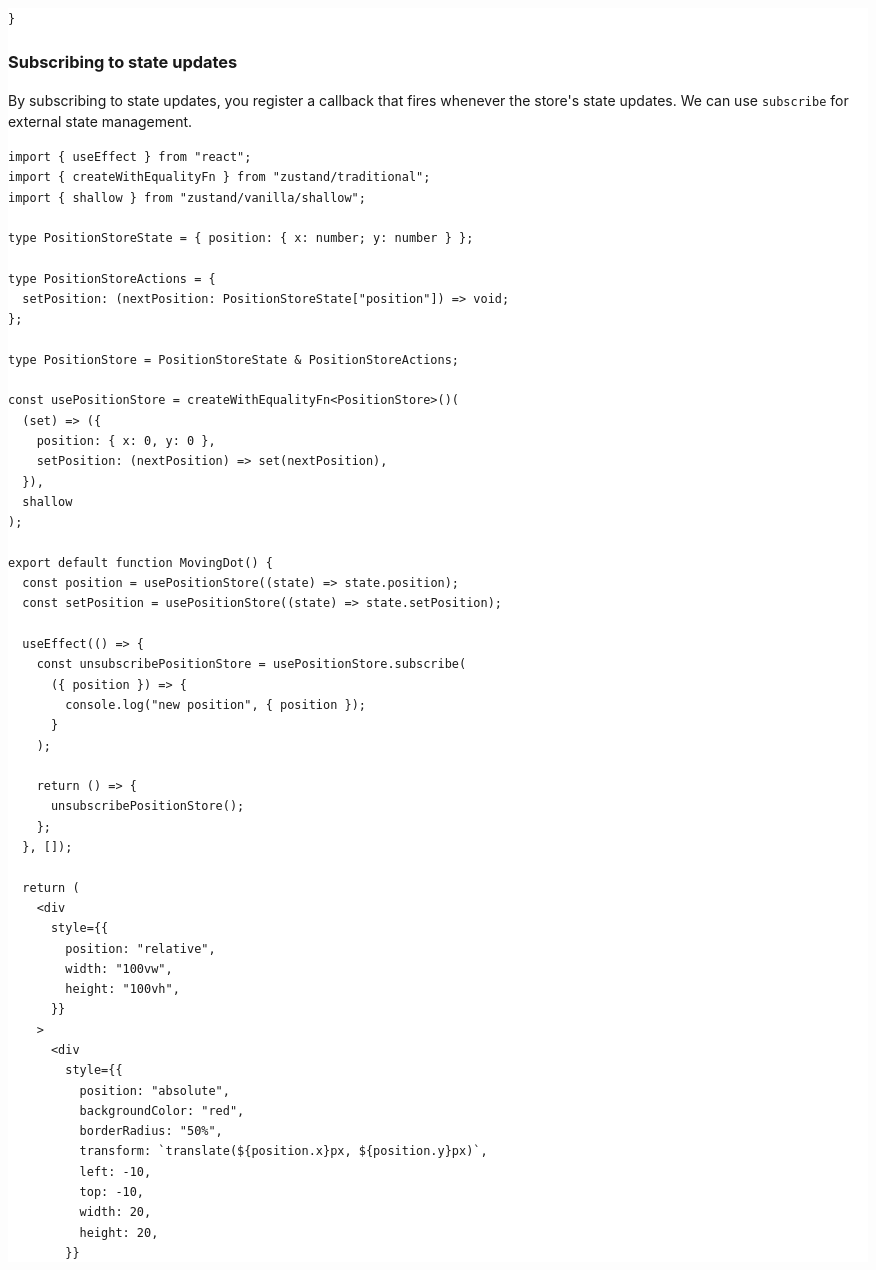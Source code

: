 ```tsx
}
```

### Subscribing to state updates

By subscribing to state updates, you register a callback that fires whenever the store's state
updates. We can use `subscribe` for external state management.

```tsx
import { useEffect } from "react";
import { createWithEqualityFn } from "zustand/traditional";
import { shallow } from "zustand/vanilla/shallow";

type PositionStoreState = { position: { x: number; y: number } };

type PositionStoreActions = {
  setPosition: (nextPosition: PositionStoreState["position"]) => void;
};

type PositionStore = PositionStoreState & PositionStoreActions;

const usePositionStore = createWithEqualityFn<PositionStore>()(
  (set) => ({
    position: { x: 0, y: 0 },
    setPosition: (nextPosition) => set(nextPosition),
  }),
  shallow
);

export default function MovingDot() {
  const position = usePositionStore((state) => state.position);
  const setPosition = usePositionStore((state) => state.setPosition);

  useEffect(() => {
    const unsubscribePositionStore = usePositionStore.subscribe(
      ({ position }) => {
        console.log("new position", { position });
      }
    );

    return () => {
      unsubscribePositionStore();
    };
  }, []);

  return (
    <div
      style={{
        position: "relative",
        width: "100vw",
        height: "100vh",
      }}
    >
      <div
        style={{
          position: "absolute",
          backgroundColor: "red",
          borderRadius: "50%",
          transform: `translate(${position.x}px, ${position.y}px)`,
          left: -10,
          top: -10,
          width: 20,
          height: 20,
        }}
```

[zombie child problem]: https://react-redux.js.org/api/hooks#stale-props-and-zombie-children
[react concurrency]: https://github.com/bvaughn/rfcs/blob/useMutableSource/text/0000-use-mutable-source.md
[context loss]: https://github.com/facebook/react/issues/13332